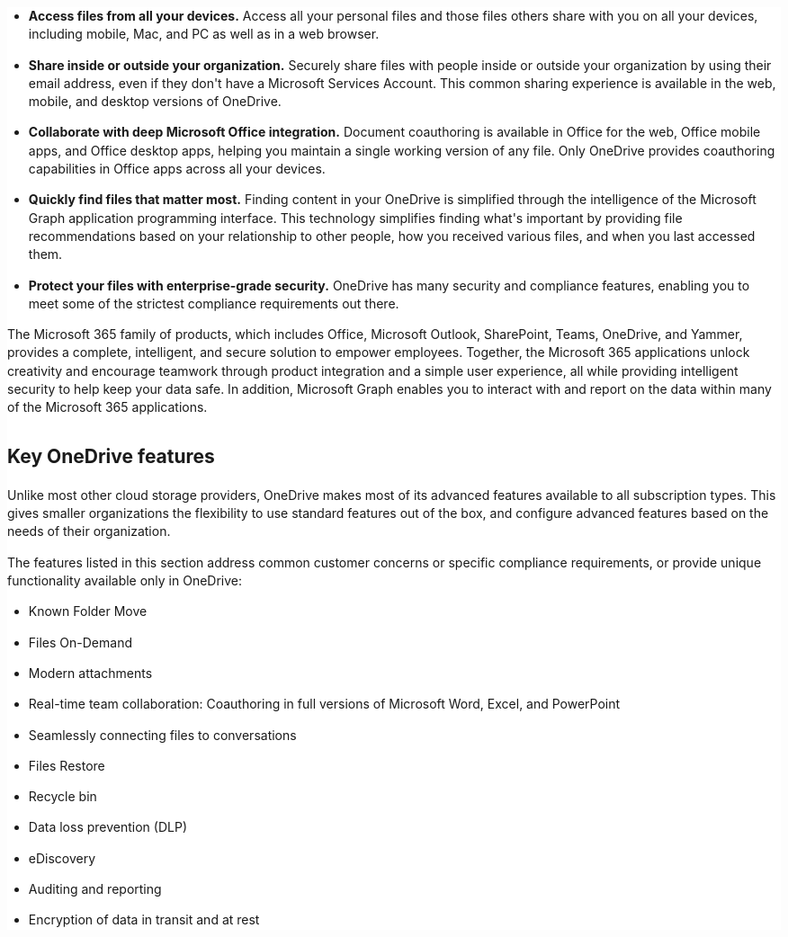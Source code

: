 - **Access files from all your devices.** Access all your personal files and those files others share with you on all your devices, including mobile, Mac, and PC as well as in a web browser.

- **Share inside or outside your organization.** Securely share files with people inside or outside your organization by using their email address, even if they don't have a Microsoft Services Account. This common sharing experience is available in the web, mobile, and desktop versions of OneDrive.

- **Collaborate with deep Microsoft Office integration.** Document coauthoring is available in Office for the web, Office mobile apps, and Office desktop apps, helping you maintain a single working version of any file. Only OneDrive provides coauthoring capabilities in Office apps across all your devices.

- **Quickly find files that matter most.** Finding content in your OneDrive is simplified through the intelligence of the Microsoft Graph application programming interface. This technology simplifies finding what's important by providing file recommendations based on your relationship to other people, how you received various files, and when you last accessed them.

- **Protect your files with enterprise-grade security.** OneDrive has many security and compliance features, enabling you to meet some of the strictest compliance requirements out there.

The Microsoft 365 family of products, which includes Office, Microsoft Outlook, SharePoint, Teams, OneDrive, and Yammer, provides a complete, intelligent, and secure solution to empower employees. Together, the Microsoft 365 applications unlock creativity and encourage teamwork through product integration and a simple user experience, all while providing intelligent security to help keep your data safe. In addition, Microsoft Graph enables you to interact with and report on the data within many of the Microsoft 365 applications.

## Key OneDrive features

Unlike most other cloud storage providers, OneDrive makes most of its advanced features available to all subscription types. This gives smaller organizations the flexibility to use standard features out of the box, and configure advanced features based on the needs of their organization.

The features listed in this section address common customer concerns or specific compliance requirements, or provide unique functionality available only in OneDrive:

- Known Folder Move
  
- Files On-Demand

- Modern attachments

- Real-time team collaboration: Coauthoring in full versions of Microsoft Word, Excel, and PowerPoint

- Seamlessly connecting files to conversations

- Files Restore

- Recycle bin

- Data loss prevention (DLP)

- eDiscovery

- Auditing and reporting

- Encryption of data in transit and at rest
